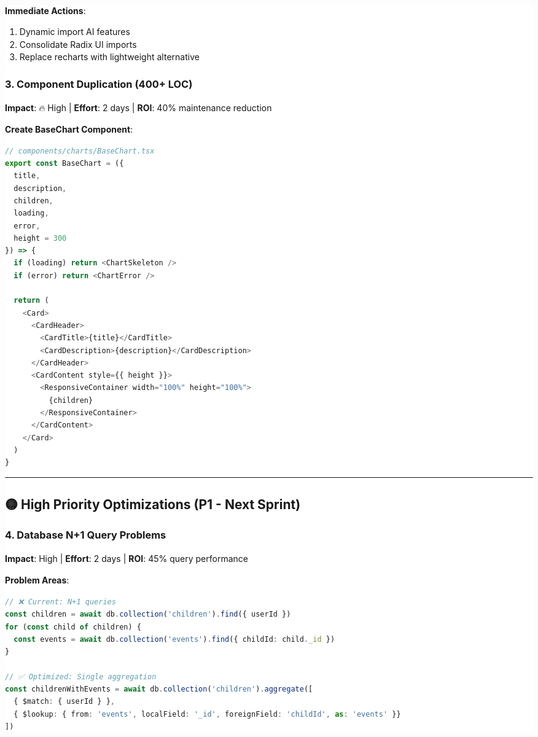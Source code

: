 **Immediate Actions**:
1. Dynamic import AI features
2. Consolidate Radix UI imports
3. Replace recharts with lightweight alternative

### 3. **Component Duplication (400+ LOC)**
**Impact**: 🔥 High | **Effort**: 2 days | **ROI**: 40% maintenance reduction

**Create BaseChart Component**:
```typescript
// components/charts/BaseChart.tsx
export const BaseChart = ({ 
  title, 
  description, 
  children,
  loading,
  error,
  height = 300 
}) => {
  if (loading) return <ChartSkeleton />
  if (error) return <ChartError />
  
  return (
    <Card>
      <CardHeader>
        <CardTitle>{title}</CardTitle>
        <CardDescription>{description}</CardDescription>
      </CardHeader>
      <CardContent style={{ height }}>
        <ResponsiveContainer width="100%" height="100%">
          {children}
        </ResponsiveContainer>
      </CardContent>
    </Card>
  )
}
```

---

## 🟡 High Priority Optimizations (P1 - Next Sprint)

### 4. **Database N+1 Query Problems**
**Impact**: High | **Effort**: 2 days | **ROI**: 45% query performance

**Problem Areas**:
```typescript
// ❌ Current: N+1 queries
const children = await db.collection('children').find({ userId })
for (const child of children) {
  const events = await db.collection('events').find({ childId: child._id })
}

// ✅ Optimized: Single aggregation
const childrenWithEvents = await db.collection('children').aggregate([
  { $match: { userId } },
  { $lookup: { from: 'events', localField: '_id', foreignField: 'childId', as: 'events' }}
])
```
